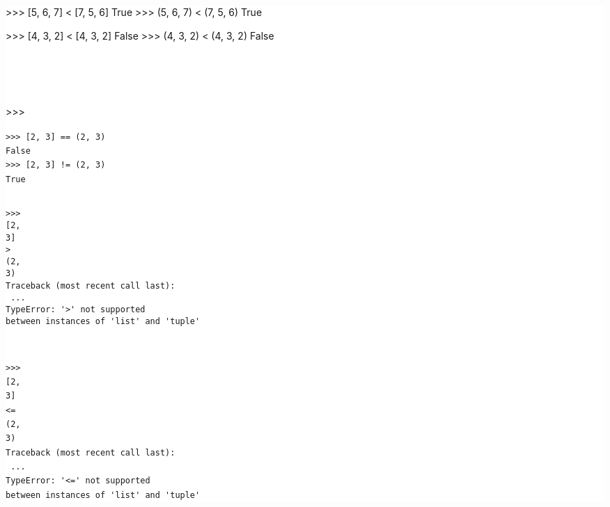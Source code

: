 <span class="gp">&gt;&gt;&gt; </span><span class="p">[</span><span class="mi">5</span><span class="p">,</span> <span class="mi">6</span><span class="p">,</span> <span class="mi">7</span><span class="p">]</span> <span class="o">&lt;</span> <span class="p">[</span><span class="mi">7</span><span class="p">,</span> <span class="mi">5</span><span class="p">,</span> <span class="mi">6</span><span class="p">]</span>
<span class="go">True</span>
<span class="gp">&gt;&gt;&gt; </span><span class="p">(</span><span class="mi">5</span><span class="p">,</span> <span class="mi">6</span><span class="p">,</span> <span class="mi">7</span><span class="p">)</span> <span class="o">&lt;</span> <span class="p">(</span><span class="mi">7</span><span class="p">,</span> <span class="mi">5</span><span class="p">,</span> <span class="mi">6</span><span class="p">)</span>
<span class="go">True</span>

<span class="gp">&gt;&gt;&gt; </span><span class="p">[</span><span class="mi">4</span><span class="p">,</span> <span class="mi">3</span><span class="p">,</span> <span class="mi">2</span><span class="p">]</span> <span class="o">&lt;</span> <span class="p">[</span><span class="mi">4</span><span class="p">,</span> <span class="mi">3</span><span class="p">,</span> <span class="mi">2</span><span class="p">]</span>
<span class="go">False</span>
<span class="gp">&gt;&gt;&gt; </span><span class="p">(</span><span class="mi">4</span><span class="p">,</span> <span class="mi">3</span><span class="p">,</span> <span class="mi">2</span><span class="p">)</span> <span class="o">&lt;</span> <span class="p">(</span><span class="mi">4</span><span class="p">,</span> <span class="mi">3</span><span class="p">,</span> <span class="mi">2</span><span class="p">)</span>
<span class="go">False</span>
</code></pre></div>

<br><br><br>

<div class="highlight python repl" len="1896"><span class="repl-toggle" title="Toggle REPL prompts and output" len="12">&gt;&gt;&gt;</span><pre len="1801"><span></span><code><span class="gp">&gt;&gt;&gt; </span><span class="p">[</span><span class="mi">2</span><span class="p">,</span> <span class="mi">3</span><span class="p">]</span> <span class="o">==</span> <span class="p">(</span><span class="mi">2</span><span class="p">,</span> <span class="mi">3</span><span class="p">)</span>
<span class="go">False</span>
<span class="gp">&gt;&gt;&gt; </span><span class="p">[</span><span class="mi">2</span><span class="p">,</span> <span class="mi">3</span><span class="p">]</span> <span class="o">!=</span> <span class="p">(</span><span class="mi">2</span><span class="p">,</span> <span class="mi">3</span><span class="p">)</span>
<span class="go">True</span>

<span class="gp">&gt;&gt;&gt; </span><span class="p">[</span><span class="mi">2</span><span class="p">,</span> <span class="mi">3</span><span class="p">]</span> <span class="o">&gt;</span> <span class="p">(</span><span class="mi">2</span><span class="p">,</span> <span class="mi">3</span><span class="p">)</span>
<span class="gt">Traceback (most recent call last):</span>
<span class="w">    </span><span class="o">...</span>
<span class="gr">TypeError</span>: <span class="n">'&gt;' not supported between instances of 'list' and 'tuple'</span>

<span class="gp">&gt;&gt;&gt; </span><span class="p">[</span><span class="mi">2</span><span class="p">,</span> <span class="mi">3</span><span class="p">]</span> <span class="o">&lt;=</span> <span class="p">(</span><span class="mi">2</span><span class="p">,</span> <span class="mi">3</span><span class="p">)</span>
<span class="gt">Traceback (most recent call last):</span>
<span class="w">    </span><span class="o">...</span>
<span class="gr">TypeError</span>: <span class="n">'&lt;=' not supported between instances of 'list' and 'tuple'</span>
</code></pre></div>
